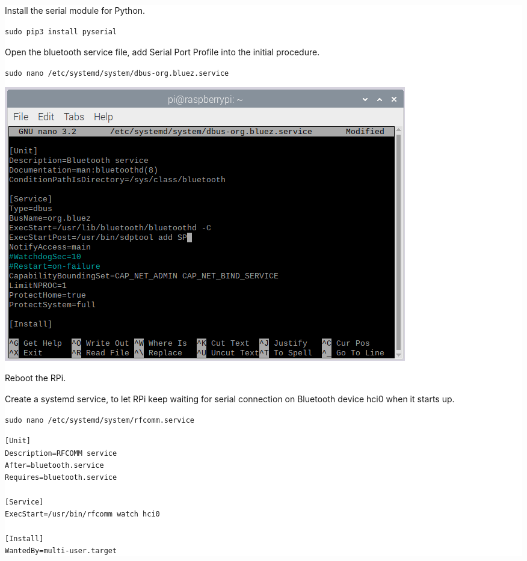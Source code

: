 Install the serial module for Python.
```
sudo pip3 install pyserial
```

Open the bluetooth service file, add Serial Port Profile into the initial procedure.
```
sudo nano /etc/systemd/system/dbus-org.bluez.service
```
![open bluetooth serial port profile](images/open-bt-spp.png)

Reboot the RPi.

Create a systemd service, to let RPi keep waiting for serial connection on Bluetooth device hci0 when it starts up.
```
sudo nano /etc/systemd/system/rfcomm.service
```
```
[Unit]
Description=RFCOMM service
After=bluetooth.service
Requires=bluetooth.service

[Service]
ExecStart=/usr/bin/rfcomm watch hci0

[Install]
WantedBy=multi-user.target
```

